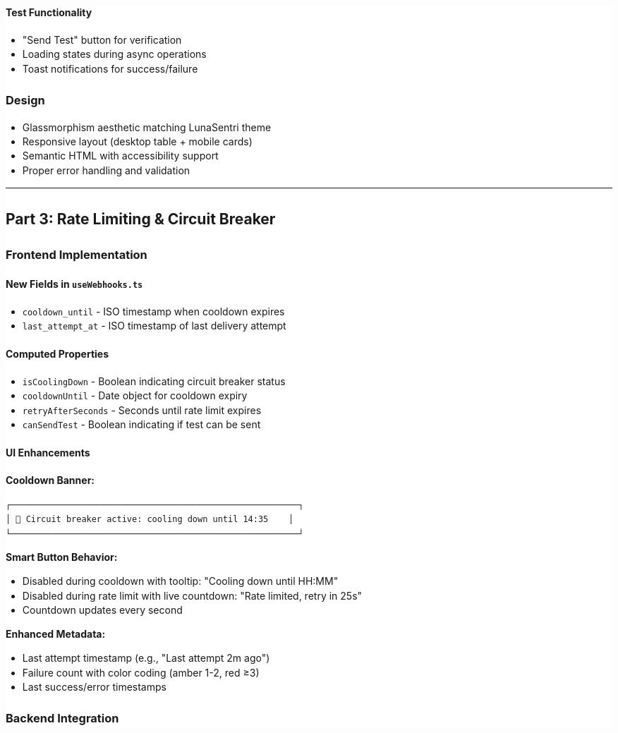 #### Test Functionality

- "Send Test" button for verification
- Loading states during async operations
- Toast notifications for success/failure

### Design

- Glassmorphism aesthetic matching LunaSentri theme
- Responsive layout (desktop table + mobile cards)
- Semantic HTML with accessibility support
- Proper error handling and validation

---

## Part 3: Rate Limiting & Circuit Breaker

### Frontend Implementation

#### New Fields in `useWebhooks.ts`

- `cooldown_until` - ISO timestamp when cooldown expires
- `last_attempt_at` - ISO timestamp of last delivery attempt

#### Computed Properties

- `isCoolingDown` - Boolean indicating circuit breaker status
- `cooldownUntil` - Date object for cooldown expiry
- `retryAfterSeconds` - Seconds until rate limit expires
- `canSendTest` - Boolean indicating if test can be sent

#### UI Enhancements

**Cooldown Banner:**

```
┌─────────────────────────────────────────────────────────┐
│ 🚫 Circuit breaker active: cooling down until 14:35    │
└─────────────────────────────────────────────────────────┘
```

**Smart Button Behavior:**

- Disabled during cooldown with tooltip: "Cooling down until HH:MM"
- Disabled during rate limit with live countdown: "Rate limited, retry in 25s"
- Countdown updates every second

**Enhanced Metadata:**

- Last attempt timestamp (e.g., "Last attempt 2m ago")
- Failure count with color coding (amber 1-2, red ≥3)
- Last success/error timestamps

### Backend Integration
